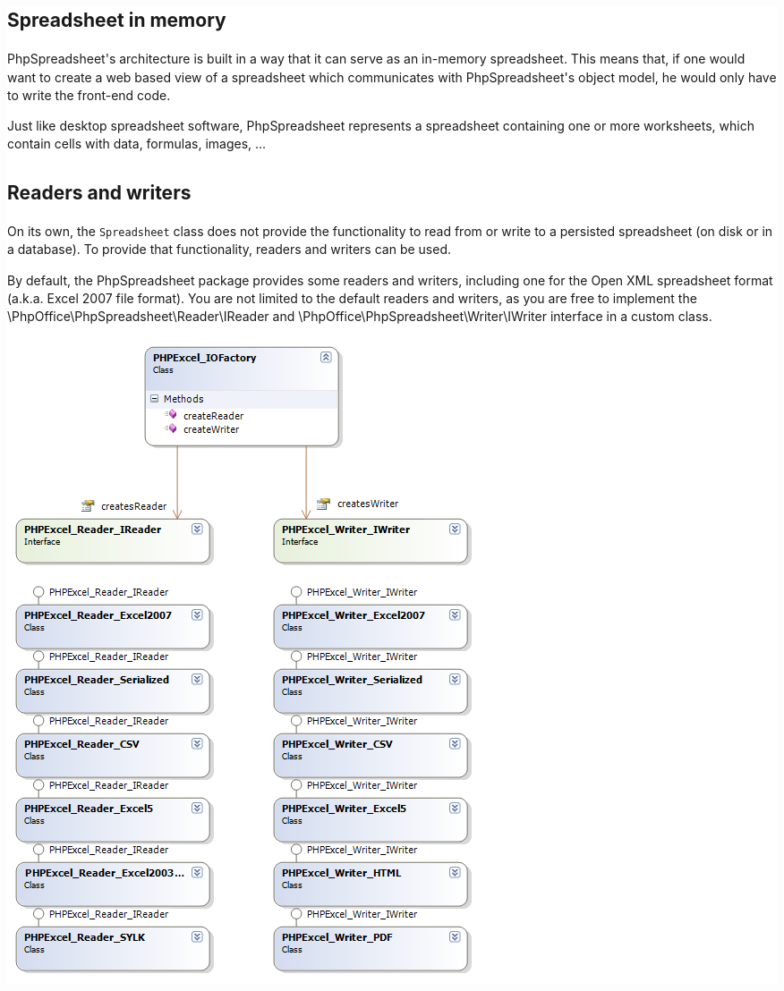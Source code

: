 ## Spreadsheet in memory

PhpSpreadsheet's architecture is built in a way that it can serve as an
in-memory spreadsheet. This means that, if one would want to create a
web based view of a spreadsheet which communicates with PhpSpreadsheet's
object model, he would only have to write the front-end code.

Just like desktop spreadsheet software, PhpSpreadsheet represents a
spreadsheet containing one or more worksheets, which contain cells with
data, formulas, images, ...

## Readers and writers

On its own, the `Spreadsheet` class does not provide the functionality
to read from or write to a persisted spreadsheet (on disk or in a
database). To provide that functionality, readers and writers can be
used.

By default, the PhpSpreadsheet package provides some readers and
writers, including one for the Open XML spreadsheet format (a.k.a. Excel
2007 file format). You are not limited to the default readers and
writers, as you are free to implement the
\PhpOffice\PhpSpreadsheet\Reader\IReader and
\PhpOffice\PhpSpreadsheet\Writer\IWriter interface in a custom class.

![02-readers-writers.png](./images/02-readers-writers.png "Readers/Writers")
